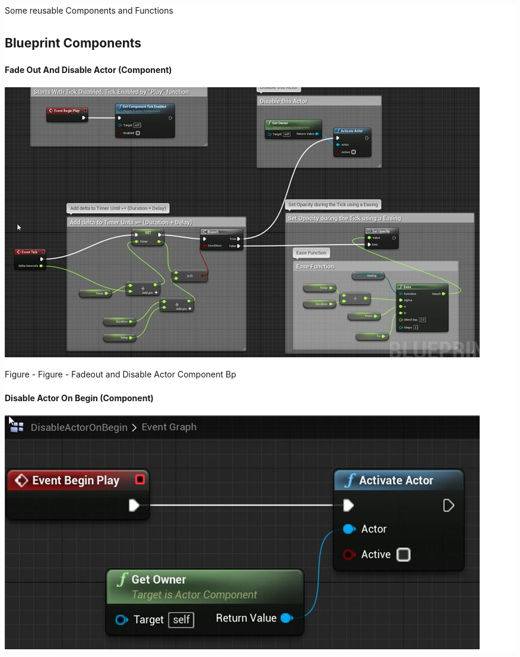 Some reusable Components and Functions

## Blueprint Components

#### Fade Out And Disable Actor \(Component\)

![](images/e231823d-1eb5-4746-891c-2e1790d68d34.jpg)

Figure  \- Figure  \- Fadeout and Disable Actor Component Bp

#### Disable Actor On Begin \(Component\)

![](images/adbdae6f-aaf9-4182-a6cf-beda1151a97a.jpg)
